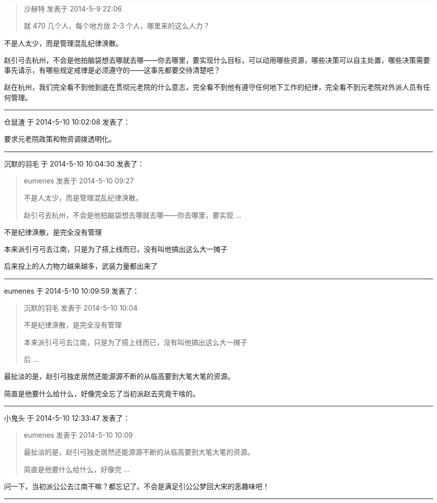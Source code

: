 > 沙赫特 发表于 2014-5-9 22:06
>
> 就 470 几个人，每个地方放 2-3 个人，哪里来的这么人力？

不是人太少，而是管理混乱纪律涣散。

赵引弓去杭州，不会是他拍脑袋想去哪就去哪——你去哪里，要实现什么目标，可以动用哪些资源，哪些决策可以自主处置，哪些决策需要事先请示，有哪些规定戒律是必须遵守的——这事先都要交待清楚吧？

赵在杭州，我们完全看不到他到底在贯彻元老院的什么意志，完全看不到他有遵守任何地下工作的纪律，完全看不到元老院对外派人员有任何管理。

---

仓鼠渣 于 2014-5-10 10:02:08 发表了：

要求元老院政策和物资调拨透明化。

---

沉默的羽毛 于 2014-5-10 10:04:30 发表了：

> eumenes 发表于 2014-5-10 09:27
>
> 不是人太少，而是管理混乱纪律涣散。
>
> 赵引弓去杭州，不会是他拍脑袋想去哪就去哪——你去哪里，要实现 ...

不是纪律涣散，是完全没有管理

本来派引弓弓去江南，只是为了搭上线而已，没有叫他搞出这么大一摊子

后来投上的人力物力越来越多，武装力量都出来了

---

eumenes 于 2014-5-10 10:09:59 发表了：

> 沉默的羽毛 发表于 2014-5-10 10:04
>
> 不是纪律涣散，是完全没有管理
>
> 本来派引弓弓去江南，只是为了搭上线而已，没有叫他搞出这么大一摊子
>
> 后 ...

最扯淡的是，赵引弓独走居然还能源源不断的从临高要到大笔大笔的资源。

简直是他要什么给什么，好像完全忘了当初派赵去究竟干啥的。

---

小鬼头 于 2014-5-10 12:33:47 发表了：

> eumenes 发表于 2014-5-10 10:09
>
> 最扯淡的是，赵引弓独走居然还能源源不断的从临高要到大笔大笔的资源。
>
> 简直是他要什么给什么，好像完 ...

问一下，当初派公公去江南干嘛？都忘记了。不会是满足引公公梦回大宋的恶趣味吧！

---